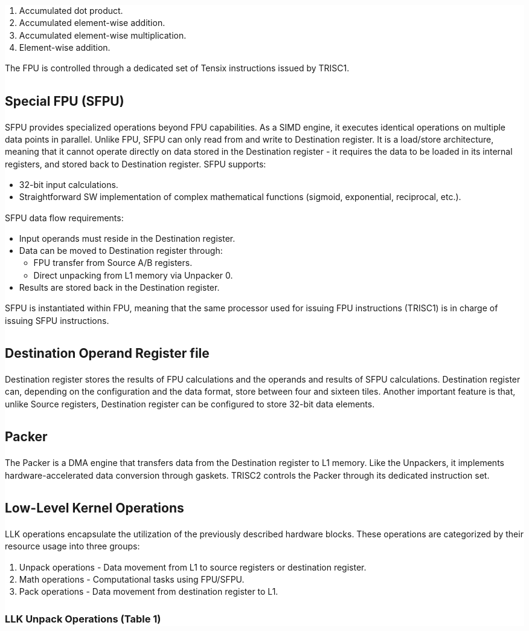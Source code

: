 1. Accumulated dot product.
2. Accumulated element-wise addition.
3. Accumulated element-wise multiplication.
4. Element-wise addition.

The FPU is controlled through a dedicated set of Tensix instructions issued by TRISC1.

## Special FPU (SFPU)

SFPU provides specialized operations beyond FPU capabilities. As a SIMD engine, it executes identical operations on multiple data points in parallel. Unlike FPU, SFPU can only read from and write to Destination register. It is a load/store architecture, meaning that it cannot operate directly on data stored in the Destination register - it requires the data to be loaded in its internal registers, and stored back to Destination register. SFPU supports:

- 32-bit input calculations.
- Straightforward SW implementation of complex mathematical functions (sigmoid, exponential, reciprocal, etc.).

SFPU data flow requirements:

- Input operands must reside in the Destination register.
- Data can be moved to Destination register through:
  - FPU transfer from Source A/B registers.
  - Direct unpacking from L1 memory via Unpacker 0.
- Results are stored back in the Destination register.

SFPU is instantiated within FPU, meaning that the same processor used for issuing FPU instructions (TRISC1) is in charge of issuing SFPU instructions.

## Destination Operand Register file

Destination register stores the results of FPU calculations and the operands and results of SFPU calculations. Destination register can, depending on the configuration and the data format, store between four and sixteen tiles. Another important feature is that, unlike Source registers, Destination register can be configured to store 32-bit data elements.

## Packer

The Packer is a DMA engine that transfers data from the Destination register to L1 memory. Like the Unpackers, it implements hardware-accelerated data conversion through gaskets. TRISC2 controls the Packer through its dedicated instruction set.

## Low-Level Kernel Operations

LLK operations encapsulate the utilization of the previously described hardware blocks. These operations are categorized by their resource usage into three groups:

1. Unpack operations - Data movement from L1 to source registers or destination register.
2. Math operations - Computational tasks using FPU/SFPU.
3. Pack operations - Data movement from destination register to L1.

### LLK Unpack Operations (Table 1)
